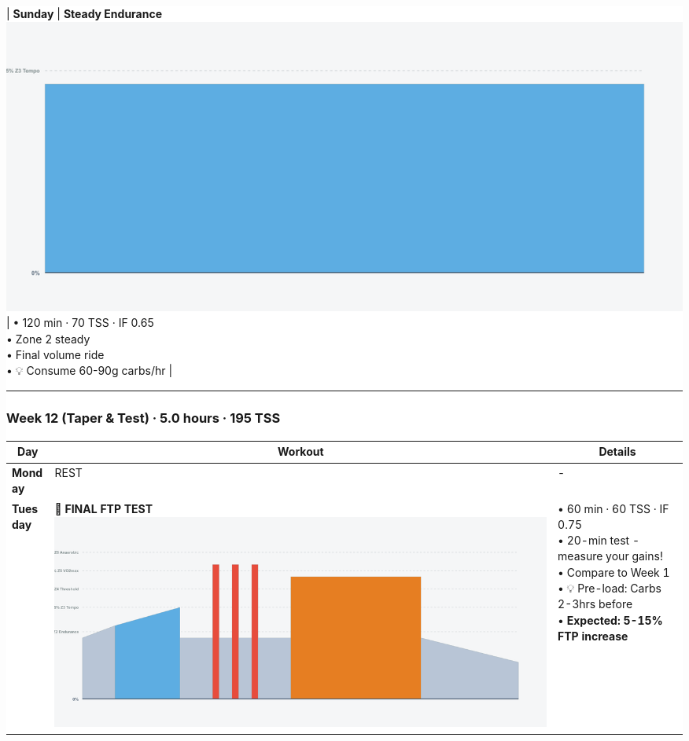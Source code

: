 | **Sunday**    | **Steady Endurance**<br/>![W11-D7](images/W11-D7-Sunday-Endurance.png)             | • 120 min · 70 TSS · IF 0.65<br/>• Zone 2 steady<br/>• Final volume ride<br/>• 💡 Consume 60-90g carbs/hr                                                   |

---

### Week 12 (Taper & Test) · 5.0 hours · 195 TSS

| Day           | Workout                                                                            | Details                                                                                                                                                                   |
| ------------- | ---------------------------------------------------------------------------------- | ------------------------------------------------------------------------------------------------------------------------------------------------------------------------- |
| **Monday**    | REST                                                                               | -                                                                                                                                                                         |
| **Tuesday**   | **🎯 FINAL FTP TEST**<br/>![W12-D2](images/W12-D2-Tuesday-Final_FTP_Test.png)      | • 60 min · 60 TSS · IF 0.75<br/>• 20-min test - measure your gains!<br/>• Compare to Week 1<br/>• 💡 Pre-load: Carbs 2-3hrs before<br/>• **Expected: 5-15% FTP increase** |